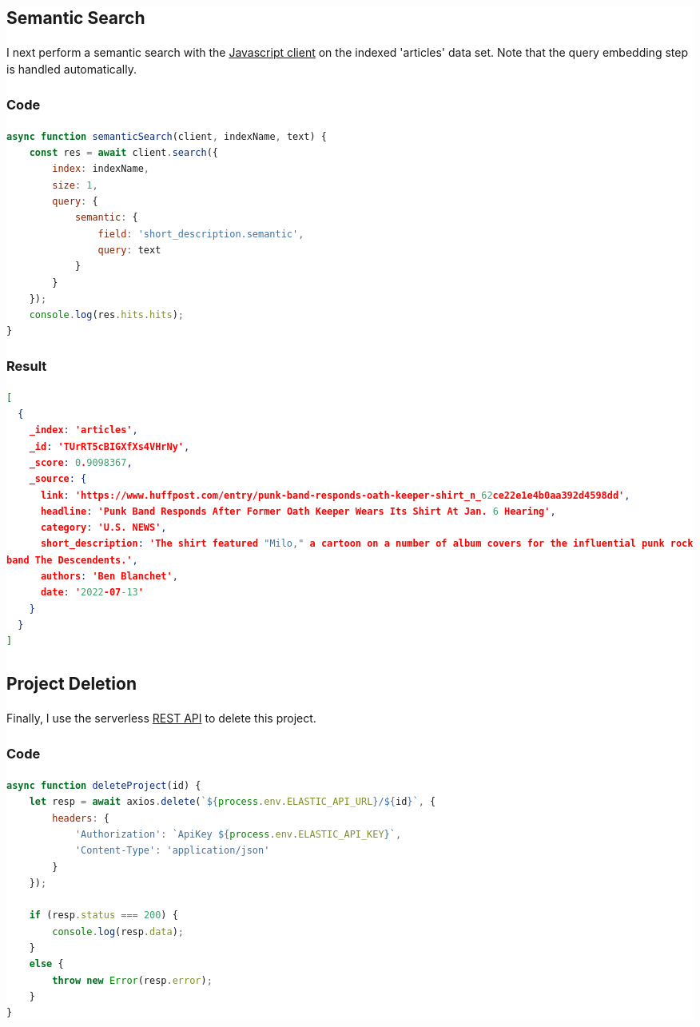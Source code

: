 ## Semantic Search ##
I next perform a semantic search with the [Javascript client](https://www.elastic.co/docs/reference/elasticsearch/clients/javascript/api-reference#_search) on the indexed 'articles' data set.  Note that the query embedding step is handled automatically.
### Code ###
```javascript
async function semanticSearch(client, indexName, text) {
    const res = await client.search({
        index: indexName,
        size: 1,
        query: {
            semantic: {
                field: 'short_description.semantic',
                query: text
            }
        }
    });
    console.log(res.hits.hits);
}
```
### Result ###
```json
[
  {
    _index: 'articles',
    _id: 'TUrRT5cBIGXfXs4VHrNy',
    _score: 0.9098367,
    _source: {
      link: 'https://www.huffpost.com/entry/punk-band-responds-oath-keeper-shirt_n_62ce22e1e4b0aa392d4598dd',
      headline: 'Punk Band Responds After Former Oath Keeper Wears Its Shirt At Jan. 6 Hearing',
      category: 'U.S. NEWS',
      short_description: 'The shirt featured "Milo," a cartoon on a number of album covers for the influential punk rock band The Descendents.',
      authors: 'Ben Blanchet',
      date: '2022-07-13'
    }
  }
]
```

## Project Deletion ##
Finally, I use the serverless [REST API](https://www.elastic.co/docs/api/doc/elastic-cloud-serverless/operation/operation-deleteelasticsearchproject) to delete this project.
### Code ###
```javascript
async function deleteProject(id) {
    let resp = await axios.delete(`${process.env.ELASTIC_API_URL}/${id}`, {
        headers: {
            'Authorization': `ApiKey ${process.env.ELASTIC_API_KEY}`,
            'Content-Type': 'application/json'
        }
    });

    if (resp.status === 200) {
        console.log(resp.data);
    }
    else {
        throw new Error(resp.error);
    }
}
```